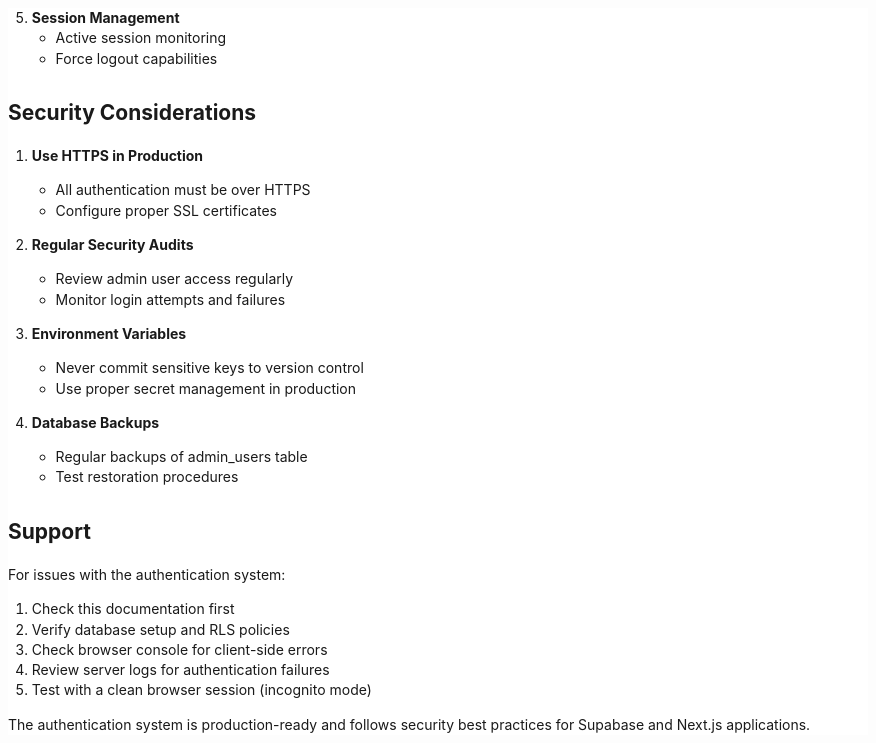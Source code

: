 5. **Session Management**
   - Active session monitoring
   - Force logout capabilities

## Security Considerations

1. **Use HTTPS in Production**
   - All authentication must be over HTTPS
   - Configure proper SSL certificates

2. **Regular Security Audits**
   - Review admin user access regularly
   - Monitor login attempts and failures

3. **Environment Variables**
   - Never commit sensitive keys to version control
   - Use proper secret management in production

4. **Database Backups**
   - Regular backups of admin_users table
   - Test restoration procedures

## Support

For issues with the authentication system:

1. Check this documentation first
2. Verify database setup and RLS policies
3. Check browser console for client-side errors
4. Review server logs for authentication failures
5. Test with a clean browser session (incognito mode)

The authentication system is production-ready and follows security best practices for Supabase and Next.js applications.
